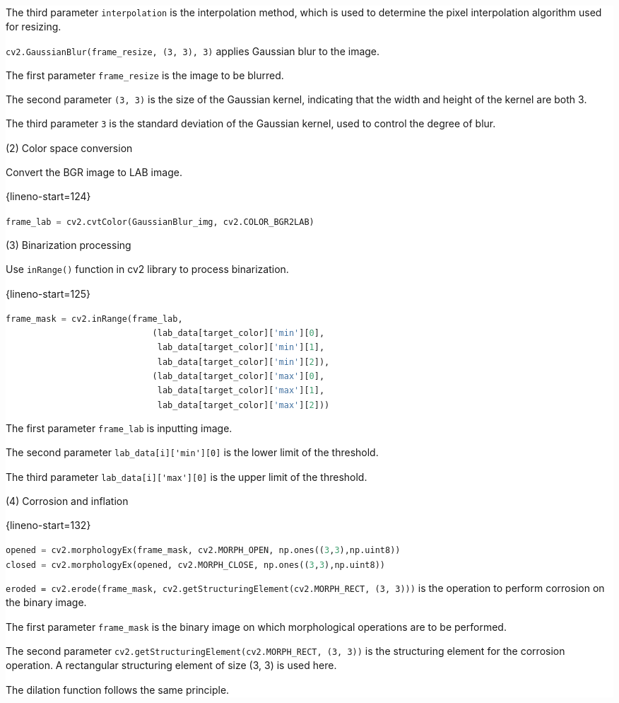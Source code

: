 The third parameter `interpolation` is the interpolation method, which is used to determine the pixel interpolation algorithm used for resizing.

`cv2.GaussianBlur(frame_resize, (3, 3), 3)` applies Gaussian blur to the image.

The first parameter `frame_resize` is the image to be blurred.

The second parameter `(3, 3)` is the size of the Gaussian kernel, indicating that the width and height of the kernel are both 3.

The third parameter `3` is the standard deviation of the Gaussian kernel, used to control the degree of blur.

(2) Color space conversion

Convert the BGR image to LAB image.

{lineno-start=124}
```python
frame_lab = cv2.cvtColor(GaussianBlur_img, cv2.COLOR_BGR2LAB)
```

(3) Binarization processing

Use `inRange()` function in cv2 library to process binarization.

{lineno-start=125}
```python
frame_mask = cv2.inRange(frame_lab,
                             (lab_data[target_color]['min'][0],
                              lab_data[target_color]['min'][1],
                              lab_data[target_color]['min'][2]),
                             (lab_data[target_color]['max'][0],
                              lab_data[target_color]['max'][1],
                              lab_data[target_color]['max'][2]))
```

The first parameter `frame_lab` is inputting image.

The second parameter `lab_data[i]['min'][0]` is the lower limit of the threshold.

The third parameter `lab_data[i]['max'][0]` is the upper limit of the threshold.

(4) Corrosion and inflation

{lineno-start=132}
```python
opened = cv2.morphologyEx(frame_mask, cv2.MORPH_OPEN, np.ones((3,3),np.uint8))
closed = cv2.morphologyEx(opened, cv2.MORPH_CLOSE, np.ones((3,3),np.uint8))
```

`eroded = cv2.erode(frame_mask, cv2.getStructuringElement(cv2.MORPH_RECT, (3, 3)))` is the operation to perform corrosion on the binary image.

The first parameter `frame_mask` is the binary image on which morphological operations are to be performed.

The second parameter `cv2.getStructuringElement(cv2.MORPH_RECT, (3, 3))` is the structuring element for the corrosion operation. A rectangular structuring element of size (3, 3) is used here.

The dilation function follows the same principle.
